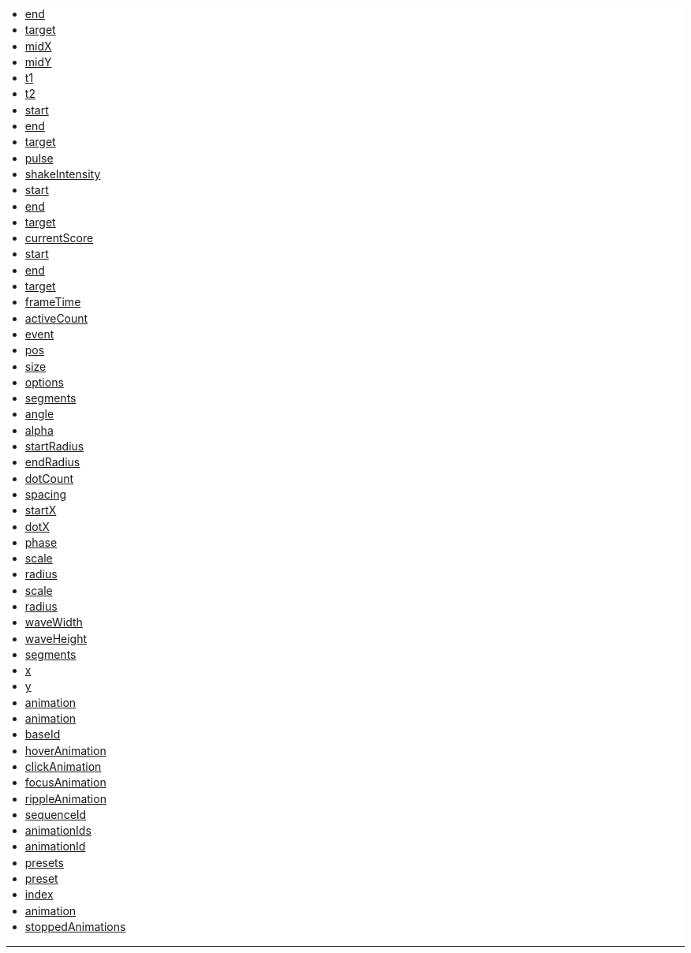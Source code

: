 - [end](#end)
- [target](#target)
- [midX](#midx)
- [midY](#midy)
- [t1](#t1)
- [t2](#t2)
- [start](#start)
- [end](#end)
- [target](#target)
- [pulse](#pulse)
- [shakeIntensity](#shakeintensity)
- [start](#start)
- [end](#end)
- [target](#target)
- [currentScore](#currentscore)
- [start](#start)
- [end](#end)
- [target](#target)
- [frameTime](#frametime)
- [activeCount](#activecount)
- [event](#event)
- [pos](#pos)
- [size](#size)
- [options](#options)
- [segments](#segments)
- [angle](#angle)
- [alpha](#alpha)
- [startRadius](#startradius)
- [endRadius](#endradius)
- [dotCount](#dotcount)
- [spacing](#spacing)
- [startX](#startx)
- [dotX](#dotx)
- [phase](#phase)
- [scale](#scale)
- [radius](#radius)
- [scale](#scale)
- [radius](#radius)
- [waveWidth](#wavewidth)
- [waveHeight](#waveheight)
- [segments](#segments)
- [x](#x)
- [y](#y)
- [animation](#animation)
- [animation](#animation)
- [baseId](#baseid)
- [hoverAnimation](#hoveranimation)
- [clickAnimation](#clickanimation)
- [focusAnimation](#focusanimation)
- [rippleAnimation](#rippleanimation)
- [sequenceId](#sequenceid)
- [animationIds](#animationids)
- [animationId](#animationid)
- [presets](#presets)
- [preset](#preset)
- [index](#index)
- [animation](#animation)
- [stoppedAnimations](#stoppedanimations)

---